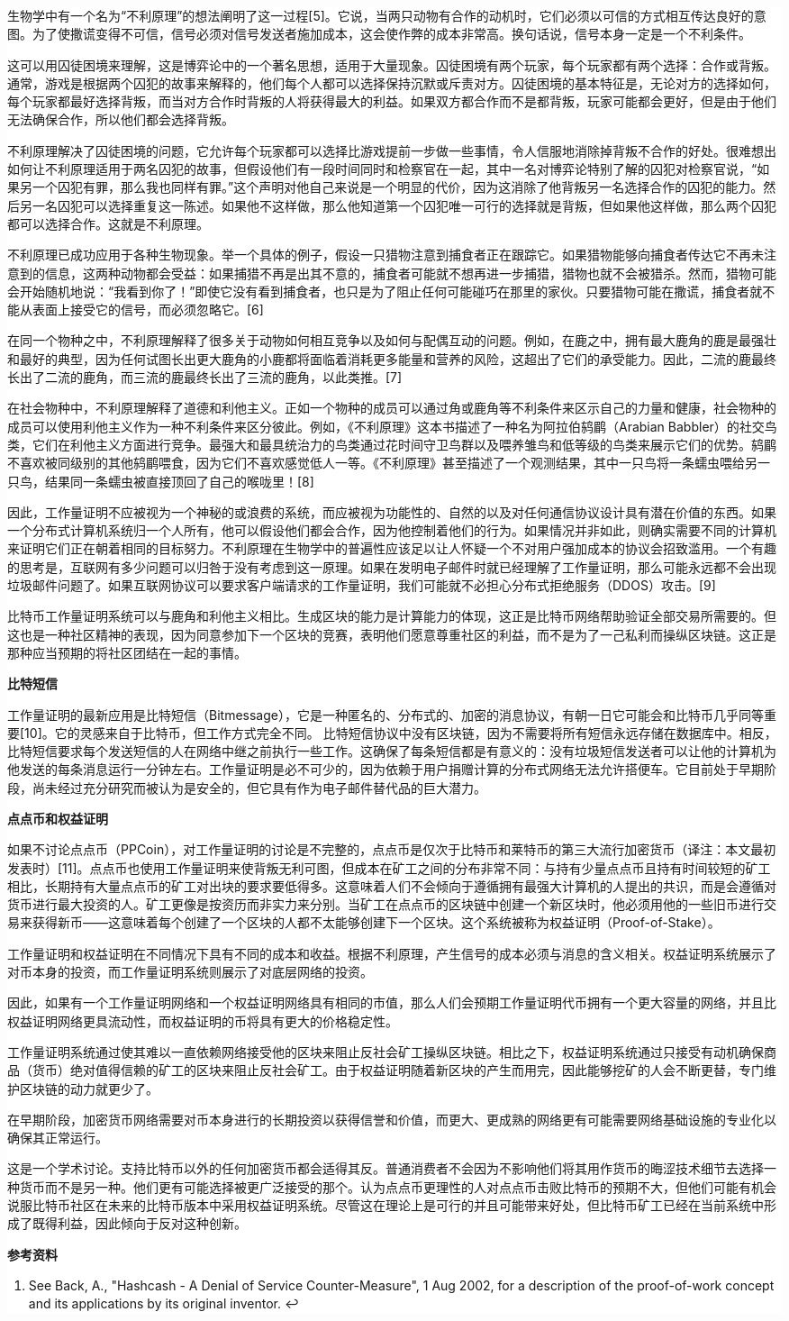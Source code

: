 生物学中有一个名为“不利原理”的想法阐明了这一过程[5]。它说，当两只动物有合作的动机时，它们必须以可信的方式相互传达良好的意图。为了使撒谎变得不可信，信号必须对信号发送者施加成本，这会使作弊的成本非常高。换句话说，信号本身一定是一个不利条件。

这可以用囚徒困境来理解，这是博弈论中的一个著名思想，适用于大量现象。囚徒困境有两个玩家，每个玩家都有两个选择：合作或背叛。通常，游戏是根据两个囚犯的故事来解释的，他们每个人都可以选择保持沉默或斥责对方。囚徒困境的基本特征是，无论对方的选择如何，每个玩家都最好选择背叛，而当对方合作时背叛的人将获得最大的利益。如果双方都合作而不是都背叛，玩家可能都会更好，但是由于他们无法确保合作，所以他们都会选择背叛。

不利原理解决了囚徒困境的问题，它允许每个玩家都可以选择比游戏提前一步做一些事情，令人信服地消除掉背叛不合作的好处。很难想出如何让不利原理适用于两名囚犯的故事，但假设他们有一段时间同时和检察官在一起，其中一名对博弈论特别了解的囚犯对检察官说，“如果另一个囚犯有罪，那么我也同样有罪。”这个声明对他自己来说是一个明显的代价，因为这消除了他背叛另一名选择合作的囚犯的能力。然后另一名囚犯可以选择重复这一陈述。如果他不这样做，那么他知道第一个囚犯唯一可行的选择就是背叛，但如果他这样做，那么两个囚犯都可以选择合作。这就是不利原理。

不利原理已成功应用于各种生物现象。举一个具体的例子，假设一只猎物注意到捕食者正在跟踪它。如果猎物能够向捕食者传达它不再未注意到的信息，这两种动物都会受益：如果捕猎不再是出其不意的，捕食者可能就不想再进一步捕猎，猎物也就不会被猎杀。然而，猎物可能会开始随机地说：“我看到你了！”即使它没有看到捕食者，也只是为了阻止任何可能碰巧在那里的家伙。只要猎物可能在撒谎，捕食者就不能从表面上接受它的信号，而必须忽略它。[6]

在同一个物种之中，不利原理解释了很多关于动物如何相互竞争以及如何与配偶互动的问题。例如，在鹿之中，拥有最大鹿角的鹿是最强壮和最好的典型，因为任何试图长出更大鹿角的小鹿都将面临着消耗更多能量和营养的风险，这超出了它们的承受能力。因此，二流的鹿最终长出了二流的鹿角，而三流的鹿最终长出了三流的鹿角，以此类推。[7]

在社会物种中，不利原理解释了道德和利他主义。正如一个物种的成员可以通过角或鹿角等不利条件来区示自己的力量和健康，社会物种的成员可以使用利他主义作为一种不利条件来区分彼此。例如，《不利原理》这本书描述了一种名为阿拉伯鸫鹛（Arabian Babbler）的社交鸟类，它们在利他主义方面进行竞争。最强大和最具统治力的鸟类通过花时间守卫鸟群以及喂养雏鸟和低等级的鸟类来展示它们的优势。鸫鹛不喜欢被同级别的其他鸫鹛喂食，因为它们不喜欢感觉低人一等。《不利原理》甚至描述了一个观测结果，其中一只鸟将一条蠕虫喂给另一只鸟，结果同一条蠕虫被直接顶回了自己的喉咙里！[8]

因此，工作量证明不应被视为一个神秘的或浪费的系统，而应被视为功能性的、自然的以及对任何通信协议设计具有潜在价值的东西。如果一个分布式计算机系统归一个人所有，他可以假设他们都会合作，因为他控制着他们的行为。如果情况并非如此，则确实需要不同的计算机来证明它们正在朝着相同的目标努力。不利原理在生物学中的普遍性应该足以让人怀疑一个不对用户强加成本的协议会招致滥用。一个有趣的思考是，互联网有多少问题可以归咎于没有考虑到这一原理。如果在发明电子邮件时就已经理解了工作量证明，那么可能永远都不会出现垃圾邮件问题了。如果互联网协议可以要求客户端请求的工作量证明，我们可能就不必担心分布式拒绝服务（DDOS）攻击。[9]

比特币工作量证明系统可以与鹿角和利他主义相比。生成区块的能力是计算能力的体现，这正是比特币网络帮助验证全部交易所需要的。但这也是一种社区精神的表现，因为同意参加下一个区块的竞赛，表明他们愿意尊重社区的利益，而不是为了一己私利而操纵区块链。这正是那种应当预期的将社区团结在一起的事情。

**比特短信**

工作量证明的最新应用是比特短信（Bitmessage），它是一种匿名的、分布式的、加密的消息协议，有朝一日它可能会和比特币几乎同等重要[10]。它的灵感来自于比特币，但工作方式完全不同。 比特短信协议中没有区块链，因为不需要将所有短信永远存储在数据库中。相反，比特短信要求每个发送短信的人在网络中继之前执行一些工作。这确保了每条短信都是有意义的：没有垃圾短信发送者可以让他的计算机为他发送的每条消息运行一分钟左右。工作量证明是必不可少的，因为依赖于用户捐赠计算的分布式网络无法允许搭便车。它目前处于早期阶段，尚未经过充分研究而被认为是安全的，但它具有作为电子邮件替代品的巨大潜力。

**点点币和权益证明**

如果不讨论点点币（PPCoin），对工作量证明的讨论是不完整的，点点币是仅次于比特币和莱特币的第三大流行加密货币（译注：本文最初发表时）[11]。点点币也使用工作量证明来使背叛无利可图，但成本在矿工之间的分布非常不同：与持有少量点点币且持有时间较短的矿工相比，长期持有大量点点币的矿工对出块的要求要低得多。这意味着人们不会倾向于遵循拥有最强大计算机的人提出的共识，而是会遵循对货币进行最大投资的人。矿工更像是按资历而非实力来分别。当矿工在点点币的区块链中创建一个新区块时，他必须用他的一些旧币进行交易来获得新币——这意味着每个创建了一个区块的人都不太能够创建下一个区块。这个系统被称为权益证明（Proof-of-Stake）。

工作量证明和权益证明在不同情况下具有不同的成本和收益。根据不利原理，产生信号的成本必须与消息的含义相关。权益证明系统展示了对币本身的投资，而工作量证明系统则展示了对底层网络的投资。

因此，如果有一个工作量证明网络和一个权益证明网络具有相同的市值，那么人们会预期工作量证明代币拥有一个更大容量的网络，并且比权益证明网络更具流动性，而权益证明的币将具有更大的价格稳定性。

工作量证明系统通过使其难以一直依赖网络接受他的区块来阻止反社会矿工操纵区块链。相比之下，权益证明系统通过只接受有动机确保商品（货币）绝对值得信赖的矿工的区块来阻止反社会矿工。由于权益证明随着新区块的产生而用完，因此能够挖矿的人会不断更替，专门维护区块链的动力就更少了。

在早期阶段，加密货币网络需要对币本身进行的长期投资以获得信誉和价值，而更大、更成熟的网络更有可能需要网络基础设施的专业化以确保其正常运行。

这是一个学术讨论。支持比特币以外的任何加密货币都会适得其反。普通消费者不会因为不影响他们将其用作货币的晦涩技术细节去选择一种货币而不是另一种。他们更有可能选择被更广泛接受的那个。认为点点币更理性的人对点点币击败比特币的预期不大，但他们可能有机会说服比特币社区在未来的比特币版本中采用权益证明系统。尽管这在理论上是可行的并且可能带来好处，但比特币矿工已经在当前系统中形成了既得利益，因此倾向于反对这种创新。


**参考资料**

1. See Back, A., "Hashcash - A Denial of Service Counter-Measure", 1 Aug 2002, for a description of the proof-of-work concept and its applications by its original inventor. ↩

